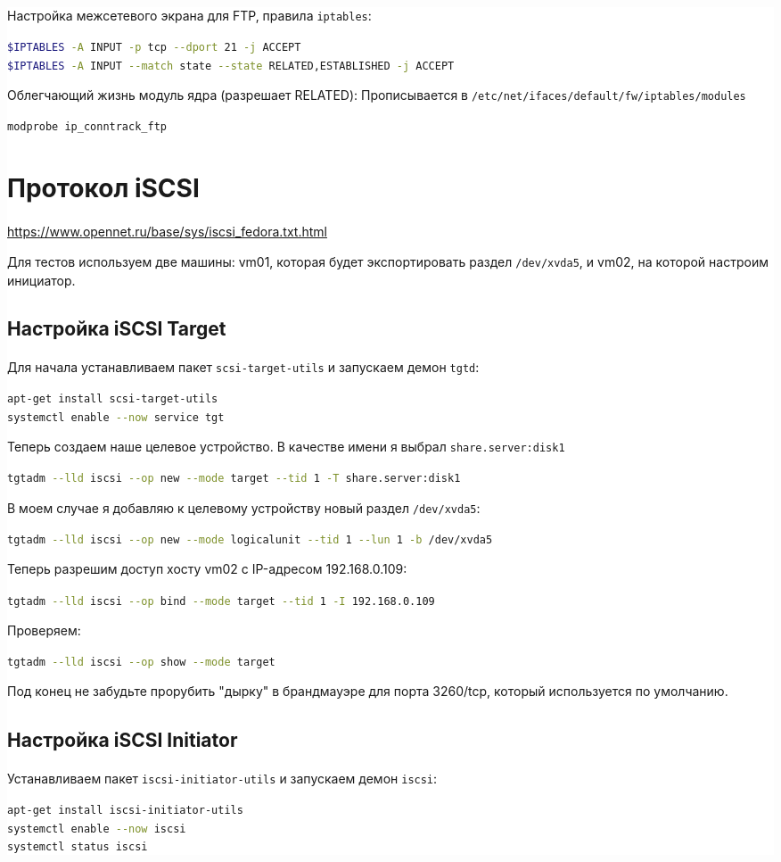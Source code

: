 Настройка межсетевого экрана для FTP, правила `iptables`:
```bash
$IPTABLES -A INPUT -p tcp --dport 21 -j ACCEPT
$IPTABLES -A INPUT --match state --state RELATED,ESTABLISHED -j ACCEPT
```

Облегчающий жизнь модуль ядра (разрешает RELATED): Прописывается в `/etc/net/ifaces/default/fw/iptables/modules`

```bash
modprobe ip_conntrack_ftp
```

# Протокол iSCSI
https://www.opennet.ru/base/sys/iscsi_fedora.txt.html

Для тестов используем две машины: vm01, которая будет экспортировать раздел `/dev/xvda5`, и vm02, на которой настроим инициатор.
## Настройка iSCSI Target

Для начала устанавливаем пакет `scsi-target-utils` и запускаем демон `tgtd`:
```bash
apt-get install scsi-target-utils
systemctl enable --now service tgt
```

Теперь создаем наше целевое устройство. В качестве имени я выбрал `share.server:disk1`
```bash
tgtadm --lld iscsi --op new --mode target --tid 1 -T share.server:disk1
```

В моем случае я добавляю к целевому устройству новый раздел `/dev/xvda5`:
   ```bash
tgtadm --lld iscsi --op new --mode logicalunit --tid 1 --lun 1 -b /dev/xvda5
```

Теперь разрешим доступ хосту vm02 с IP-адресом 192.168.0.109:
   ```bash
tgtadm --lld iscsi --op bind --mode target --tid 1 -I 192.168.0.109
```
   
Проверяем:
```bash
tgtadm --lld iscsi --op show --mode target
```

Под конец не забудьте прорубить "дырку" в брандмауэре для порта 3260/tcp, который используется по умолчанию.

## Настройка iSCSI Initiator

Устанавливаем пакет `iscsi-initiator-utils` и запускаем демон `iscsi`:
   ```bash
apt-get install iscsi-initiator-utils
systemctl enable --now iscsi
systemctl status iscsi
```
